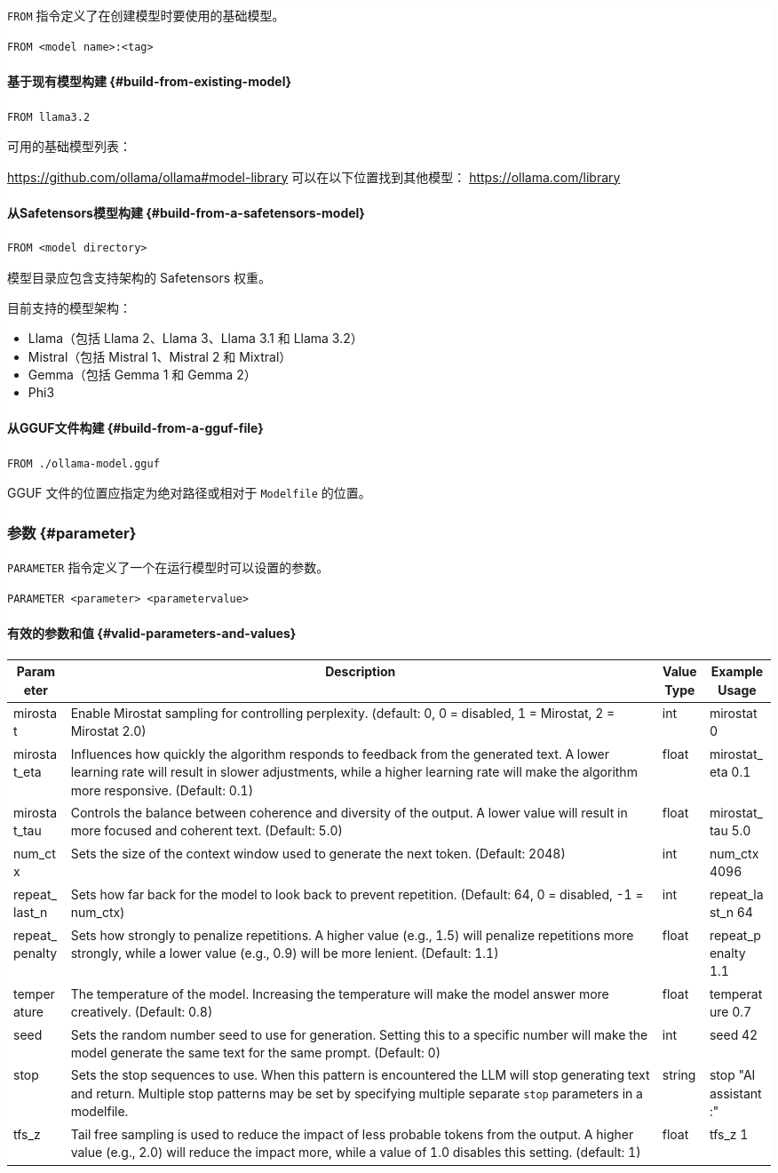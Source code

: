 `FROM` 指令定义了在创建模型时要使用的基础模型。

```modelfile
FROM <model name>:<tag>
```

#### 基于现有模型构建 {#build-from-existing-model}

```modelfile
FROM llama3.2
```

可用的基础模型列表：

<https://github.com/ollama/ollama#model-library>
可以在以下位置找到其他模型：
<https://ollama.com/library>

#### 从Safetensors模型构建 {#build-from-a-safetensors-model}

```modelfile
FROM <model directory>
```

模型目录应包含支持架构的 Safetensors 权重。

目前支持的模型架构：
  * Llama（包括 Llama 2、Llama 3、Llama 3.1 和 Llama 3.2）
  * Mistral（包括 Mistral 1、Mistral 2 和 Mixtral）
  * Gemma（包括 Gemma 1 和 Gemma 2）
  * Phi3

#### 从GGUF文件构建 {#build-from-a-gguf-file}

```modelfile
FROM ./ollama-model.gguf
```

GGUF 文件的位置应指定为绝对路径或相对于 `Modelfile` 的位置。


### 参数 {#parameter}

`PARAMETER` 指令定义了一个在运行模型时可以设置的参数。

```modelfile
PARAMETER <parameter> <parametervalue>
```

#### 有效的参数和值 {#valid-parameters-and-values}


| Parameter      | Description                                                                                                                                                                                                                                             | Value Type | Example Usage        |
| -------------- | ------------------------------------------------------------------------------------------------------------------------------------------------------------------------------------------------------------------------------------------------------- | ---------- | -------------------- |
| mirostat       | Enable Mirostat sampling for controlling perplexity. (default: 0, 0 = disabled, 1 = Mirostat, 2 = Mirostat 2.0)                                                                                                                                         | int        | mirostat 0           |
| mirostat_eta   | Influences how quickly the algorithm responds to feedback from the generated text. A lower learning rate will result in slower adjustments, while a higher learning rate will make the algorithm more responsive. (Default: 0.1)                        | float      | mirostat_eta 0.1     |
| mirostat_tau   | Controls the balance between coherence and diversity of the output. A lower value will result in more focused and coherent text. (Default: 5.0)                                                                                                         | float      | mirostat_tau 5.0     |
| num_ctx        | Sets the size of the context window used to generate the next token. (Default: 2048)                                                                                                                                                                    | int        | num_ctx 4096         |
| repeat_last_n  | Sets how far back for the model to look back to prevent repetition. (Default: 64, 0 = disabled, -1 = num_ctx)                                                                                                                                           | int        | repeat_last_n 64     |
| repeat_penalty | Sets how strongly to penalize repetitions. A higher value (e.g., 1.5) will penalize repetitions more strongly, while a lower value (e.g., 0.9) will be more lenient. (Default: 1.1)                                                                     | float      | repeat_penalty 1.1   |
| temperature    | The temperature of the model. Increasing the temperature will make the model answer more creatively. (Default: 0.8)                                                                                                                                     | float      | temperature 0.7      |
| seed           | Sets the random number seed to use for generation. Setting this to a specific number will make the model generate the same text for the same prompt. (Default: 0)                                                                                       | int        | seed 42              |
| stop           | Sets the stop sequences to use. When this pattern is encountered the LLM will stop generating text and return. Multiple stop patterns may be set by specifying multiple separate `stop` parameters in a modelfile.                                      | string     | stop "AI assistant:" |
| tfs_z          | Tail free sampling is used to reduce the impact of less probable tokens from the output. A higher value (e.g., 2.0) will reduce the impact more, while a value of 1.0 disables this setting. (default: 1)                                               | float      | tfs_z 1              |